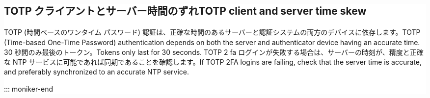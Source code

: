 ## <a name="totp-client-and-server-time-skew"></a><span data-ttu-id="a2d32-141">TOTP クライアントとサーバー時間のずれ</span><span class="sxs-lookup"><span data-stu-id="a2d32-141">TOTP client and server time skew</span></span>

<span data-ttu-id="a2d32-142">TOTP (時間ベースのワンタイム パスワード) 認証は、正確な時間のあるサーバーと認証システムの両方のデバイスに依存します。</span><span class="sxs-lookup"><span data-stu-id="a2d32-142">TOTP (Time-based One-Time Password) authentication depends on both the server and authenticator device having an accurate time.</span></span> <span data-ttu-id="a2d32-143">30 秒間のみ最後のトークン。</span><span class="sxs-lookup"><span data-stu-id="a2d32-143">Tokens only last for 30 seconds.</span></span> <span data-ttu-id="a2d32-144">TOTP 2 fa ログインが失敗する場合は、サーバーの時刻が、精度と正確な NTP サービスに可能であれば同期であることを確認します。</span><span class="sxs-lookup"><span data-stu-id="a2d32-144">If TOTP 2FA logins are failing, check that the server time is accurate, and preferably synchronized to an accurate NTP service.</span></span>

::: moniker-end
